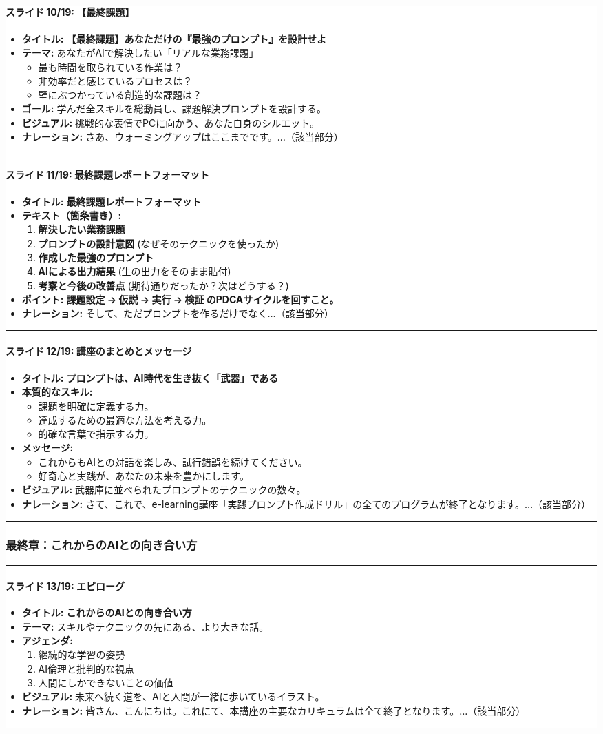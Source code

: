 
#### **スライド 10/19: 【最終課題】**

*   **タイトル:** **【最終課題】あなただけの『最強のプロンプト』を設計せよ**
*   **テーマ:** あなたがAIで解決したい「リアルな業務課題」
    *   最も時間を取られている作業は？
    *   非効率だと感じているプロセスは？
    *   壁にぶつかっている創造的な課題は？
*   **ゴール:** 学んだ全スキルを総動員し、課題解決プロンプトを設計する。
*   **ビジュアル:** 挑戦的な表情でPCに向かう、あなた自身のシルエット。
*   **ナレーション:** さあ、ウォーミングアップはここまでです。…（該当部分）

---

#### **スライド 11/19: 最終課題レポートフォーマット**

*   **タイトル:** **最終課題レポートフォーマット**
*   **テキスト（箇条書き）:**
    1.  **解決したい業務課題**
    2.  **プロンプトの設計意図** (なぜそのテクニックを使ったか)
    3.  **作成した最強のプロンプト**
    4.  **AIによる出力結果** (生の出力をそのまま貼付)
    5.  **考察と今後の改善点** (期待通りだったか？次はどうする？)
*   **ポイント:** **課題設定 → 仮説 → 実行 → 検証 のPDCAサイクルを回すこと。**
*   **ナレーション:** そして、ただプロンプトを作るだけでなく…（該当部分）

---

#### **スライド 12/19: 講座のまとめとメッセージ**

*   **タイトル:** **プロンプトは、AI時代を生き抜く「武器」である**
*   **本質的なスキル:**
    *   課題を明確に定義する力。
    *   達成するための最適な方法を考える力。
    *   的確な言葉で指示する力。
*   **メッセージ:**
    *   これからもAIとの対話を楽しみ、試行錯誤を続けてください。
    *   好奇心と実践が、あなたの未来を豊かにします。
*   **ビジュアル:** 武器庫に並べられたプロンプトのテクニックの数々。
*   **ナレーション:** さて、これで、e-learning講座「実践プロンプト作成ドリル」の全てのプログラムが終了となります。…（該当部分）

---
### 最終章：これからのAIとの向き合い方

---

#### **スライド 13/19: エピローグ**

*   **タイトル:** **これからのAIとの向き合い方**
*   **テーマ:** スキルやテクニックの先にある、より大きな話。
*   **アジェンダ:**
    1.  継続的な学習の姿勢
    2.  AI倫理と批判的な視点
    3.  人間にしかできないことの価値
*   **ビジュアル:** 未来へ続く道を、AIと人間が一緒に歩いているイラスト。
*   **ナレーション:** 皆さん、こんにちは。これにて、本講座の主要なカリキュラムは全て終了となります。…（該当部分）

---